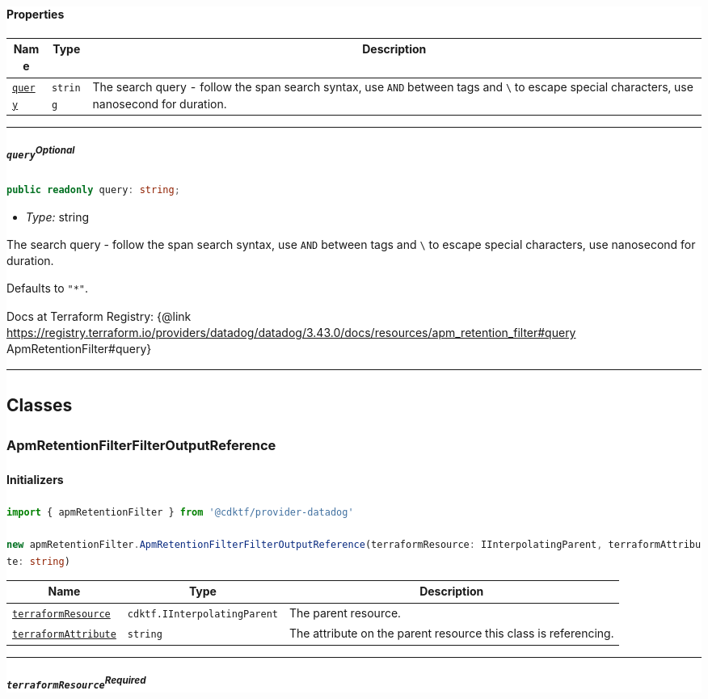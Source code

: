 #### Properties <a name="Properties" id="Properties"></a>

| **Name** | **Type** | **Description** |
| --- | --- | --- |
| <code><a href="#@cdktf/provider-datadog.apmRetentionFilter.ApmRetentionFilterFilter.property.query">query</a></code> | <code>string</code> | The search query - follow the span search syntax, use `AND` between tags and `\` to escape special characters, use nanosecond for duration. |

---

##### `query`<sup>Optional</sup> <a name="query" id="@cdktf/provider-datadog.apmRetentionFilter.ApmRetentionFilterFilter.property.query"></a>

```typescript
public readonly query: string;
```

- *Type:* string

The search query - follow the span search syntax, use `AND` between tags and `\` to escape special characters, use nanosecond for duration.

Defaults to `"*"`.

Docs at Terraform Registry: {@link https://registry.terraform.io/providers/datadog/datadog/3.43.0/docs/resources/apm_retention_filter#query ApmRetentionFilter#query}

---

## Classes <a name="Classes" id="Classes"></a>

### ApmRetentionFilterFilterOutputReference <a name="ApmRetentionFilterFilterOutputReference" id="@cdktf/provider-datadog.apmRetentionFilter.ApmRetentionFilterFilterOutputReference"></a>

#### Initializers <a name="Initializers" id="@cdktf/provider-datadog.apmRetentionFilter.ApmRetentionFilterFilterOutputReference.Initializer"></a>

```typescript
import { apmRetentionFilter } from '@cdktf/provider-datadog'

new apmRetentionFilter.ApmRetentionFilterFilterOutputReference(terraformResource: IInterpolatingParent, terraformAttribute: string)
```

| **Name** | **Type** | **Description** |
| --- | --- | --- |
| <code><a href="#@cdktf/provider-datadog.apmRetentionFilter.ApmRetentionFilterFilterOutputReference.Initializer.parameter.terraformResource">terraformResource</a></code> | <code>cdktf.IInterpolatingParent</code> | The parent resource. |
| <code><a href="#@cdktf/provider-datadog.apmRetentionFilter.ApmRetentionFilterFilterOutputReference.Initializer.parameter.terraformAttribute">terraformAttribute</a></code> | <code>string</code> | The attribute on the parent resource this class is referencing. |

---

##### `terraformResource`<sup>Required</sup> <a name="terraformResource" id="@cdktf/provider-datadog.apmRetentionFilter.ApmRetentionFilterFilterOutputReference.Initializer.parameter.terraformResource"></a>
